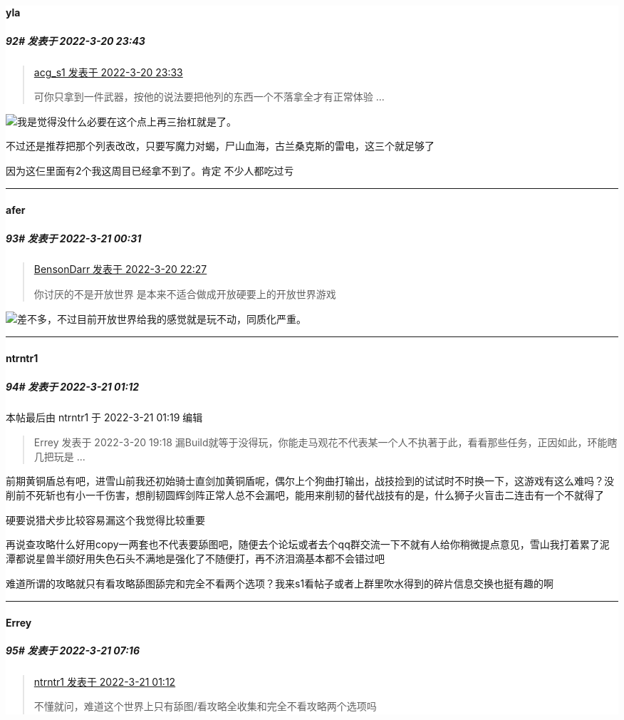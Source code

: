 ####  yla  
##### 92#       发表于 2022-3-20 23:43

<blockquote><a href="httphttps://bbs.saraba1st.com/2b/forum.php?mod=redirect&amp;goto=findpost&amp;pid=55122405&amp;ptid=2058101" target="_blank">acg_s1 发表于 2022-3-20 23:33</a>

可你只拿到一件武器，按他的说法要把他列的东西一个不落拿全才有正常体验 ...</blockquote>
<img src="https://static.saraba1st.com/image/smiley/face2017/068.png" referrerpolicy="no-referrer">我是觉得没什么必要在这个点上再三抬杠就是了。

不过还是推荐把那个列表改改，只要写魔力对蝎，尸山血海，古兰桑克斯的雷电，这三个就足够了

因为这仨里面有2个我这周目已经拿不到了。肯定 不少人都吃过亏



*****

####  afer  
##### 93#       发表于 2022-3-21 00:31

<blockquote><a href="httphttps://bbs.saraba1st.com/2b/forum.php?mod=redirect&amp;goto=findpost&amp;pid=55121632&amp;ptid=2058101" target="_blank">BensonDarr 发表于 2022-3-20 22:27</a>

你讨厌的不是开放世界 是本来不适合做成开放硬要上的开放世界游戏</blockquote>
<img src="https://static.saraba1st.com/image/smiley/face2017/067.png" referrerpolicy="no-referrer">差不多，不过目前开放世界给我的感觉就是玩不动，同质化严重。



*****

####  ntrntr1  
##### 94#       发表于 2022-3-21 01:12

 本帖最后由 ntrntr1 于 2022-3-21 01:19 编辑 
<blockquote>Errey 发表于 2022-3-20 19:18
漏Build就等于没得玩，你能走马观花不代表某一个人不执著于此，看看那些任务，正因如此，环能瞎几把玩是 ...</blockquote>
前期黄铜盾总有吧，进雪山前我还初始骑士直剑加黄铜盾呢，偶尔上个狗曲打输出，战技捡到的试试时不时换一下，这游戏有这么难吗？没削前不死斩也有小一千伤害，想削韧圆辉剑阵正常人总不会漏吧，能用来削韧的替代战技有的是，什么狮子火盲击二连击有一个不就得了

硬要说猎犬步比较容易漏这个我觉得比较重要

再说查攻略什么好用copy一两套也不代表要舔图吧，随便去个论坛或者去个qq群交流一下不就有人给你稍微提点意见，雪山我打着累了泥潭都说星兽半颌好用失色石头不满地是强化了不随便打，再不济泪滴基本都不会错过吧

难道所谓的攻略就只有看攻略舔图舔完和完全不看两个选项？我来s1看帖子或者上群里吹水得到的碎片信息交换也挺有趣的啊



*****

####  Errey  
##### 95#       发表于 2022-3-21 07:16

<blockquote><a href="httphttps://bbs.saraba1st.com/2b/forum.php?mod=redirect&amp;goto=findpost&amp;pid=55123394&amp;ptid=2058101" target="_blank">ntrntr1 发表于 2022-3-21 01:12</a>

不懂就问，难道这个世界上只有舔图/看攻略全收集和完全不看攻略两个选项吗
